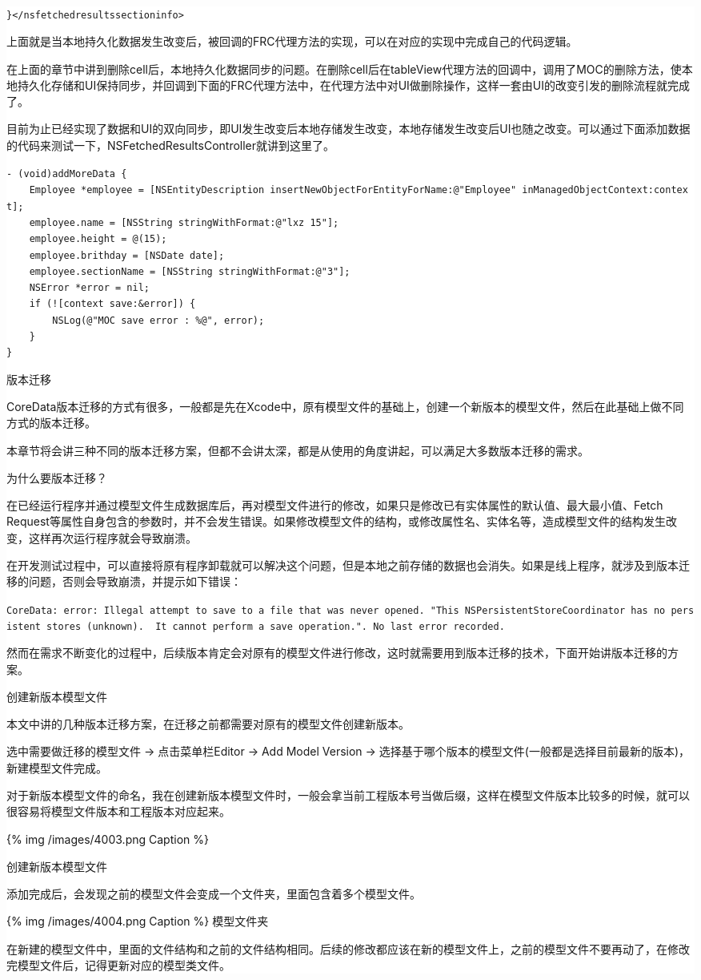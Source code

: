 	}</nsfetchedresultssectioninfo>

上面就是当本地持久化数据发生改变后，被回调的FRC代理方法的实现，可以在对应的实现中完成自己的代码逻辑。

在上面的章节中讲到删除cell后，本地持久化数据同步的问题。在删除cell后在tableView代理方法的回调中，调用了MOC的删除方法，使本地持久化存储和UI保持同步，并回调到下面的FRC代理方法中，在代理方法中对UI做删除操作，这样一套由UI的改变引发的删除流程就完成了。

目前为止已经实现了数据和UI的双向同步，即UI发生改变后本地存储发生改变，本地存储发生改变后UI也随之改变。可以通过下面添加数据的代码来测试一下，NSFetchedResultsController就讲到这里了。

	- (void)addMoreData {
	    Employee *employee = [NSEntityDescription insertNewObjectForEntityForName:@"Employee" inManagedObjectContext:context];
	    employee.name = [NSString stringWithFormat:@"lxz 15"];
	    employee.height = @(15);
	    employee.brithday = [NSDate date];
	    employee.sectionName = [NSString stringWithFormat:@"3"];
	    NSError *error = nil;
	    if (![context save:&error]) {
	        NSLog(@"MOC save error : %@", error);
	    }
	}

版本迁移

CoreData版本迁移的方式有很多，一般都是先在Xcode中，原有模型文件的基础上，创建一个新版本的模型文件，然后在此基础上做不同方式的版本迁移。

本章节将会讲三种不同的版本迁移方案，但都不会讲太深，都是从使用的角度讲起，可以满足大多数版本迁移的需求。

为什么要版本迁移？

在已经运行程序并通过模型文件生成数据库后，再对模型文件进行的修改，如果只是修改已有实体属性的默认值、最大最小值、Fetch Request等属性自身包含的参数时，并不会发生错误。如果修改模型文件的结构，或修改属性名、实体名等，造成模型文件的结构发生改变，这样再次运行程序就会导致崩溃。

在开发测试过程中，可以直接将原有程序卸载就可以解决这个问题，但是本地之前存储的数据也会消失。如果是线上程序，就涉及到版本迁移的问题，否则会导致崩溃，并提示如下错误：

	CoreData: error: Illegal attempt to save to a file that was never opened. "This NSPersistentStoreCoordinator has no persistent stores (unknown).  It cannot perform a save operation.". No last error recorded.

然而在需求不断变化的过程中，后续版本肯定会对原有的模型文件进行修改，这时就需要用到版本迁移的技术，下面开始讲版本迁移的方案。

创建新版本模型文件

本文中讲的几种版本迁移方案，在迁移之前都需要对原有的模型文件创建新版本。

选中需要做迁移的模型文件 -> 点击菜单栏Editor -> Add Model Version -> 选择基于哪个版本的模型文件(一般都是选择目前最新的版本)，新建模型文件完成。

对于新版本模型文件的命名，我在创建新版本模型文件时，一般会拿当前工程版本号当做后缀，这样在模型文件版本比较多的时候，就可以很容易将模型文件版本和工程版本对应起来。

{% img /images/4003.png Caption %} 

创建新版本模型文件

添加完成后，会发现之前的模型文件会变成一个文件夹，里面包含着多个模型文件。

{% img /images/4004.png Caption %} 
模型文件夹

在新建的模型文件中，里面的文件结构和之前的文件结构相同。后续的修改都应该在新的模型文件上，之前的模型文件不要再动了，在修改完模型文件后，记得更新对应的模型类文件。
